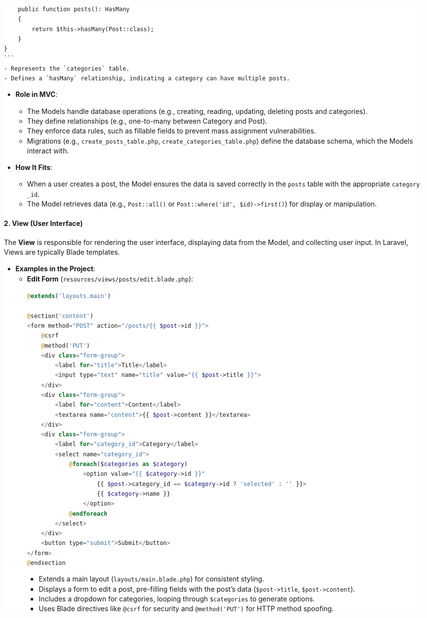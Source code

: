         public function posts(): HasMany
        {
            return $this->hasMany(Post::class);
        }
    }
    ```
    - Represents the `categories` table.
    - Defines a `hasMany` relationship, indicating a category can have multiple posts.

- **Role in MVC**:
  - The Models handle database operations (e.g., creating, reading, updating, deleting posts and categories).
  - They define relationships (e.g., one-to-many between Category and Post).
  - They enforce data rules, such as fillable fields to prevent mass assignment vulnerabilities.
  - Migrations (e.g., `create_posts_table.php`, `create_categories_table.php`) define the database schema, which the Models interact with.

- **How It Fits**:
  - When a user creates a post, the Model ensures the data is saved correctly in the `posts` table with the appropriate `category_id`.
  - The Model retrieves data (e.g., `Post::all()` or `Post::where('id', $id)->first()`) for display or manipulation.

#### 2. **View** (User Interface)
The **View** is responsible for rendering the user interface, displaying data from the Model, and collecting user input. In Laravel, Views are typically Blade templates.

- **Examples in the Project**:
  - **Edit Form** (`resources/views/posts/edit.blade.php`):
    ```php
    @extends('layouts.main')

    @section('content')
    <form method="POST" action="/posts/{{ $post->id }}">
        @csrf
        @method('PUT')
        <div class="form-group">
            <label for="title">Title</label>
            <input type="text" name="title" value="{{ $post->title }}">
        </div>
        <div class="form-group">
            <label for="content">Content</label>
            <textarea name="content">{{ $post->content }}</textarea>
        </div>
        <div class="form-group">
            <label for="category_id">Category</label>
            <select name="category_id">
                @foreach($categories as $category)
                    <option value="{{ $category->id }}" 
                        {{ $post->category_id == $category->id ? 'selected' : '' }}>
                        {{ $category->name }}
                    </option>
                @endforeach
            </select>
        </div>
        <button type="submit">Submit</button>
    </form>
    @endsection
    ```
    - Extends a main layout (`layouts/main.blade.php`) for consistent styling.
    - Displays a form to edit a post, pre-filling fields with the post’s data (`$post->title`, `$post->content`).
    - Includes a dropdown for categories, looping through `$categories` to generate options.
    - Uses Blade directives like `@csrf` for security and `@method('PUT')` for HTTP method spoofing.
